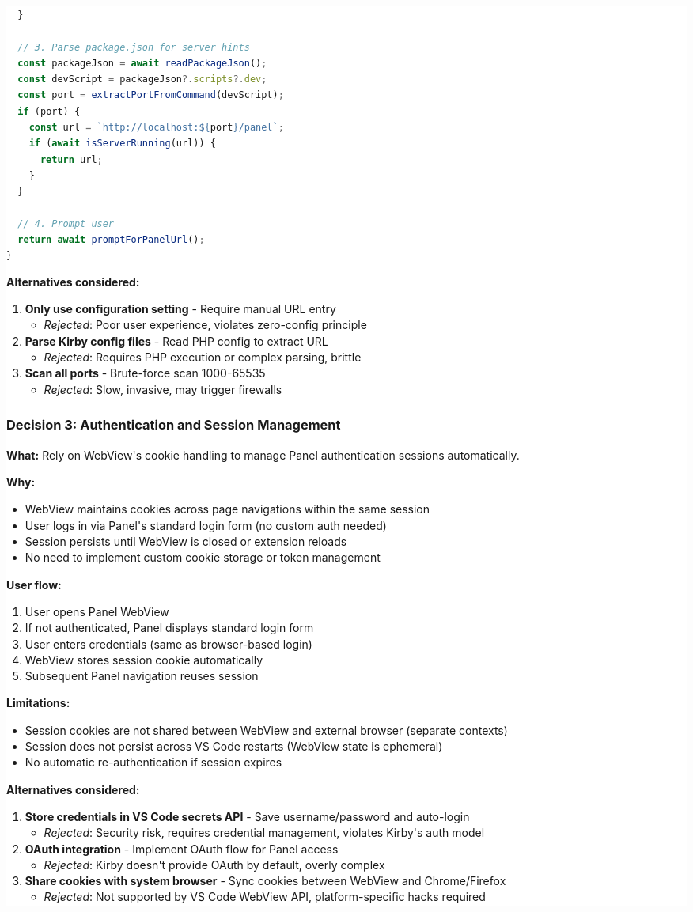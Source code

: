```typescript
  }

  // 3. Parse package.json for server hints
  const packageJson = await readPackageJson();
  const devScript = packageJson?.scripts?.dev;
  const port = extractPortFromCommand(devScript);
  if (port) {
    const url = `http://localhost:${port}/panel`;
    if (await isServerRunning(url)) {
      return url;
    }
  }

  // 4. Prompt user
  return await promptForPanelUrl();
}
```

**Alternatives considered:**
1. **Only use configuration setting** - Require manual URL entry
   - *Rejected*: Poor user experience, violates zero-config principle
2. **Parse Kirby config files** - Read PHP config to extract URL
   - *Rejected*: Requires PHP execution or complex parsing, brittle
3. **Scan all ports** - Brute-force scan 1000-65535
   - *Rejected*: Slow, invasive, may trigger firewalls

### Decision 3: Authentication and Session Management

**What:** Rely on WebView's cookie handling to manage Panel authentication sessions automatically.

**Why:**
- WebView maintains cookies across page navigations within the same session
- User logs in via Panel's standard login form (no custom auth needed)
- Session persists until WebView is closed or extension reloads
- No need to implement custom cookie storage or token management

**User flow:**
1. User opens Panel WebView
2. If not authenticated, Panel displays standard login form
3. User enters credentials (same as browser-based login)
4. WebView stores session cookie automatically
5. Subsequent Panel navigation reuses session

**Limitations:**
- Session cookies are not shared between WebView and external browser (separate contexts)
- Session does not persist across VS Code restarts (WebView state is ephemeral)
- No automatic re-authentication if session expires

**Alternatives considered:**
1. **Store credentials in VS Code secrets API** - Save username/password and auto-login
   - *Rejected*: Security risk, requires credential management, violates Kirby's auth model
2. **OAuth integration** - Implement OAuth flow for Panel access
   - *Rejected*: Kirby doesn't provide OAuth by default, overly complex
3. **Share cookies with system browser** - Sync cookies between WebView and Chrome/Firefox
   - *Rejected*: Not supported by VS Code WebView API, platform-specific hacks required
